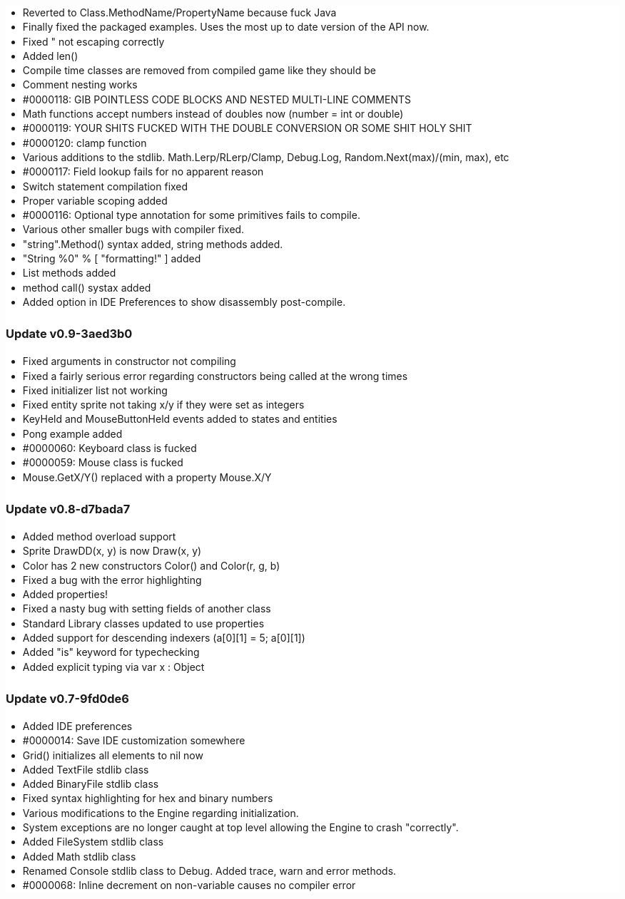 * Reverted to Class.MethodName/PropertyName because fuck Java
* Finally fixed the packaged examples. Uses the most up to date version of the API now.
* Fixed \" not escaping correctly
* Added len()
* Compile time classes are removed from compiled game like they should be
* Comment nesting works
* \#0000118: GIB POINTLESS CODE BLOCKS AND NESTED MULTI-LINE COMMENTS
* Math functions accept numbers instead of doubles now (number = int or double)
* \#0000119: YOUR SHITS FUCKED WITH THE DOUBLE CONVERSION OR SOME SHIT HOLY SHIT
* \#0000120: clamp function
* Various additions to the stdlib. Math.Lerp/RLerp/Clamp, Debug.Log, Random.Next(max)/(min, max), etc
* \#0000117: Field lookup fails for no apparent reason
* Switch statement compilation fixed
* Proper variable scoping added
* \#0000116: Optional type annotation for some primitives fails to compile.
* Various other smaller bugs with compiler fixed.
* "string".Method() syntax added, string methods added.
* "String %0" % [ "formatting!" ] added
* List methods added
* method call() systax added
* Added option in IDE Preferences to show disassembly post-compile.

### Update v0.9-3aed3b0

* Fixed arguments in constructor not compiling
* Fixed a fairly serious error regarding constructors being called at the wrong times
* Fixed initializer list not working 
* Fixed entity sprite not taking x/y if they were set as integers
* KeyHeld and MouseButtonHeld events added to states and entities
* Pong example added
* \#0000060: Keyboard class is fucked
* \#0000059: Mouse class is fucked
* Mouse.GetX/Y() replaced with a property Mouse.X/Y

### Update v0.8-d7bada7

* Added method overload support
* Sprite DrawDD(x, y) is now Draw(x, y)
* Color has 2 new constructors Color() and Color(r, g, b)
* Fixed a bug with the error highlighting
* Added properties!
* Fixed a nasty bug with setting fields of another class
* Standard Library classes updated to use properties
* Added support for descending indexers (a[0][1] = 5; a[0][1])
* Added "is" keyword for typechecking
* Added explicit typing via var x : Object

### Update v0.7-9fd0de6

* Added IDE preferences
* \#0000014: Save IDE customization somewhere
* Grid() initializes all elements to nil now
* Added TextFile stdlib class
* Added BinaryFile stdlib class
* Fixed syntax highlighting for hex and binary numbers
* Various modifications to the Engine regarding initialization.
* System exceptions are no longer caught at top level allowing the Engine to crash "correctly".
* Added FileSystem stdlib class
* Added Math stdlib class
* Renamed Console stdlib class to Debug. Added trace, warn and error methods.
* \#0000068: Inline decrement on non-variable causes no compiler error
